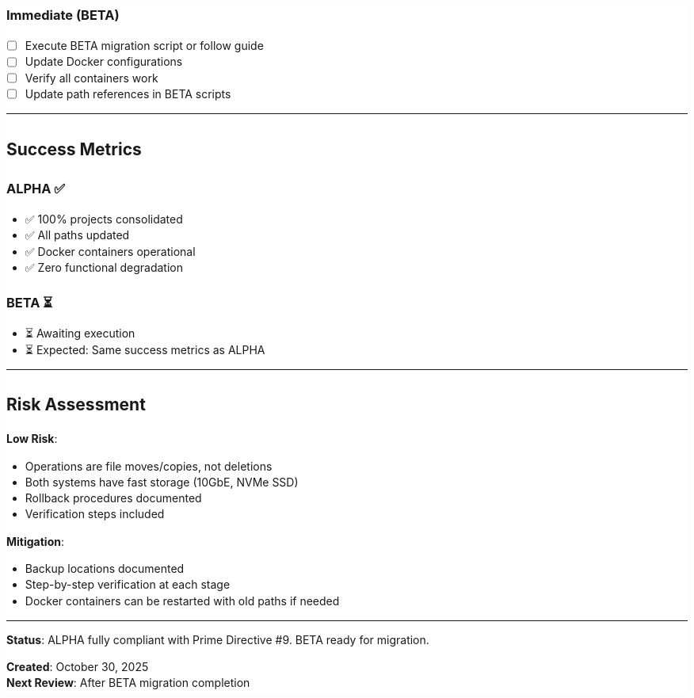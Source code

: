 ### Immediate (BETA)
- [ ] Execute BETA migration script or follow guide
- [ ] Update Docker configurations
- [ ] Verify all containers work
- [ ] Update path references in BETA scripts

---

## Success Metrics

### ALPHA ✅
- ✅ 100% projects consolidated
- ✅ All paths updated
- ✅ Docker containers operational
- ✅ Zero functional degradation

### BETA ⏳
- ⏳ Awaiting execution
- ⏳ Expected: Same success metrics as ALPHA

---

## Risk Assessment

**Low Risk**:
- Operations are file moves/copies, not deletions
- Both systems have fast storage (10GbE, NVMe SSD)
- Rollback procedures documented
- Verification steps included

**Mitigation**:
- Backup locations documented
- Step-by-step verification at each stage
- Docker containers can be restarted with old paths if needed

---

**Status**: ALPHA fully compliant with Prime Directive #9. BETA ready for migration.

**Created**: October 30, 2025  
**Next Review**: After BETA migration completion


